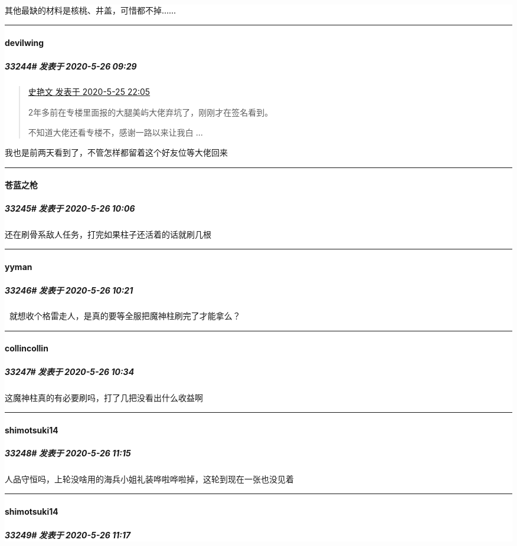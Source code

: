 
其他最缺的材料是核桃、井盖，可惜都不掉……


-----

####  devilwing  
##### 33244#       发表于 2020-5-26 09:29


<blockquote><a href="httphttps://bbs.saraba1st.com/2b/forum.php?mod=redirect&amp;goto=findpost&amp;pid=47557640&amp;ptid=1712412" target="_blank">史艳文 发表于 2020-5-25 22:05</a>

2年多前在专楼里面报的大腿美屿大佬弃坑了，刚刚才在签名看到。

不知道大佬还看专楼不，感谢一路以来让我白 ...</blockquote>
我也是前两天看到了，不管怎样都留着这个好友位等大佬回来


-----

####  苍蓝之枪  
##### 33245#       发表于 2020-5-26 10:06


还在刷骨系敌人任务，打完如果柱子还活着的话就刷几根


-----

####  yyman  
##### 33246#       发表于 2020-5-26 10:21


  就想收个格雷走人，是真的要等全服把魔神柱刷完了才能拿么？


-----

####  collincollin  
##### 33247#       发表于 2020-5-26 10:34


这魔神柱真的有必要刷吗，打了几把没看出什么收益啊


-----

####  shimotsuki14  
##### 33248#       发表于 2020-5-26 11:15


人品守恒吗，上轮没啥用的海兵小姐礼装哗啦哗啦掉，这轮到现在一张也没见着


-----

####  shimotsuki14  
##### 33249#       发表于 2020-5-26 11:17
